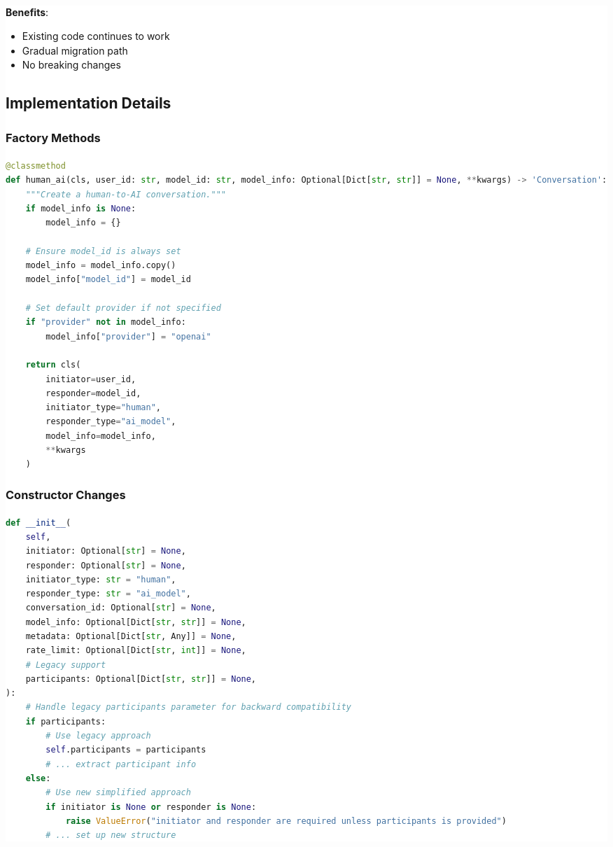 **Benefits**:
- Existing code continues to work
- Gradual migration path
- No breaking changes

## Implementation Details

### Factory Methods

```python
@classmethod
def human_ai(cls, user_id: str, model_id: str, model_info: Optional[Dict[str, str]] = None, **kwargs) -> 'Conversation':
    """Create a human-to-AI conversation."""
    if model_info is None:
        model_info = {}
    
    # Ensure model_id is always set
    model_info = model_info.copy()
    model_info["model_id"] = model_id
    
    # Set default provider if not specified
    if "provider" not in model_info:
        model_info["provider"] = "openai"
    
    return cls(
        initiator=user_id,
        responder=model_id,
        initiator_type="human",
        responder_type="ai_model",
        model_info=model_info,
        **kwargs
    )
```

### Constructor Changes

```python
def __init__(
    self, 
    initiator: Optional[str] = None,
    responder: Optional[str] = None,
    initiator_type: str = "human",
    responder_type: str = "ai_model",
    conversation_id: Optional[str] = None,
    model_info: Optional[Dict[str, str]] = None,
    metadata: Optional[Dict[str, Any]] = None,
    rate_limit: Optional[Dict[str, int]] = None,
    # Legacy support
    participants: Optional[Dict[str, str]] = None,
):
    # Handle legacy participants parameter for backward compatibility
    if participants:
        # Use legacy approach
        self.participants = participants
        # ... extract participant info
    else:
        # Use new simplified approach
        if initiator is None or responder is None:
            raise ValueError("initiator and responder are required unless participants is provided")
        # ... set up new structure
```
